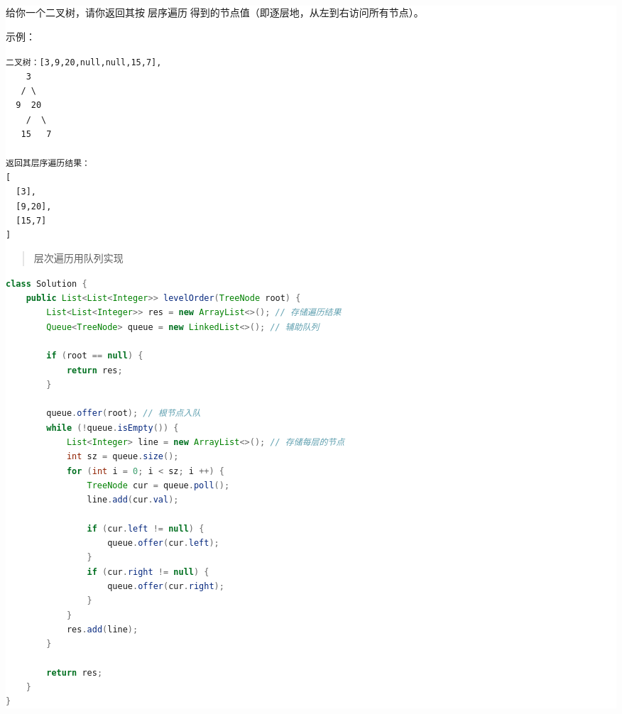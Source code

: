 给你一个二叉树，请你返回其按 层序遍历 得到的节点值（即逐层地，从左到右访问所有节点）。

示例：

```
二叉树：[3,9,20,null,null,15,7],
    3
   / \
  9  20
    /  \
   15   7

返回其层序遍历结果：
[
  [3],
  [9,20],
  [15,7]
]
```

> 层次遍历用队列实现

```java
class Solution {
    public List<List<Integer>> levelOrder(TreeNode root) {
        List<List<Integer>> res = new ArrayList<>(); // 存储遍历结果
        Queue<TreeNode> queue = new LinkedList<>(); // 辅助队列

        if (root == null) {
            return res;
        }

        queue.offer(root); // 根节点入队
        while (!queue.isEmpty()) {
            List<Integer> line = new ArrayList<>(); // 存储每层的节点
            int sz = queue.size();
            for (int i = 0; i < sz; i ++) {
                TreeNode cur = queue.poll();
                line.add(cur.val);

                if (cur.left != null) {
                    queue.offer(cur.left);
                }
                if (cur.right != null) {
                    queue.offer(cur.right);
                }
            }
            res.add(line);
        }

        return res;
    }
}
```
